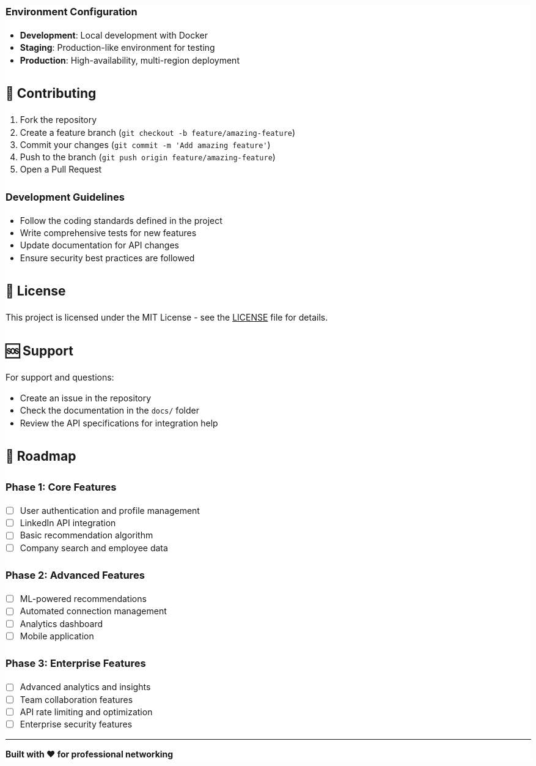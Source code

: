 ### Environment Configuration
- **Development**: Local development with Docker
- **Staging**: Production-like environment for testing
- **Production**: High-availability, multi-region deployment

## 🤝 Contributing

1. Fork the repository
2. Create a feature branch (`git checkout -b feature/amazing-feature`)
3. Commit your changes (`git commit -m 'Add amazing feature'`)
4. Push to the branch (`git push origin feature/amazing-feature`)
5. Open a Pull Request

### Development Guidelines
- Follow the coding standards defined in the project
- Write comprehensive tests for new features
- Update documentation for API changes
- Ensure security best practices are followed

## 📄 License

This project is licensed under the MIT License - see the [LICENSE](LICENSE) file for details.

## 🆘 Support

For support and questions:
- Create an issue in the repository
- Check the documentation in the `docs/` folder
- Review the API specifications for integration help

## 🔮 Roadmap

### Phase 1: Core Features
- [ ] User authentication and profile management
- [ ] LinkedIn API integration
- [ ] Basic recommendation algorithm
- [ ] Company search and employee data

### Phase 2: Advanced Features
- [ ] ML-powered recommendations
- [ ] Automated connection management
- [ ] Analytics dashboard
- [ ] Mobile application

### Phase 3: Enterprise Features
- [ ] Advanced analytics and insights
- [ ] Team collaboration features
- [ ] API rate limiting and optimization
- [ ] Enterprise security features

---

**Built with ❤️ for professional networking**
